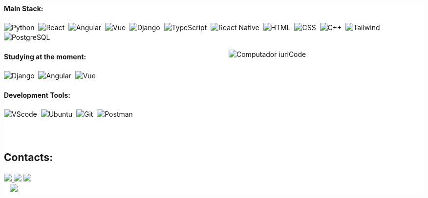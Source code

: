 #### Main Stack:

![Python](https://img.shields.io/badge/Python-14354C?style=for-the-badge&logo=python&logoColor=white)&nbsp;
![React](https://img.shields.io/badge/React-20232A?style=for-the-badge&logo=react&logoColor=61DAFB)&nbsp;
![Angular](https://img.shields.io/badge/Angular-DD0031?style=for-the-badge&logo=angular&logoColor=white)&nbsp;
![Vue](https://img.shields.io/badge/vuejs-%2335495e.svg?style=for-the-badge&logo=vuedotjs&logoColor=%234FC08D)&nbsp;
![Django](https://img.shields.io/badge/Django-092E20?style=for-the-badge&logo=django&logoColor=white)&nbsp;
![TypeScript](https://img.shields.io/badge/TypeScript-007ACC?style=for-the-badge&logo=typescript&logoColor=white)&nbsp;
![React Native](https://img.shields.io/badge/React_Native-20232A?style=for-the-badge&logo=react&logoColor=61DAFB)&nbsp;
![HTML](https://img.shields.io/badge/HTML5-E34F26?style=for-the-badge&logo=html5&logoColor=white)&nbsp;
![CSS](https://img.shields.io/badge/CSS3-1572B6?style=for-the-badge&logo=css3&logoColor=white)&nbsp;
![C++](https://img.shields.io/badge/C%2B%2B-00599C?style=for-the-badge&logo=c%2B%2B&logoColor=white)&nbsp;
![Tailwind](https://img.shields.io/badge/tailwindcss-%2338B2AC.svg?style=for-the-badge&logo=tailwind-css&logoColor=white)&nbsp;
![PostgreSQL](https://img.shields.io/badge/PostgreSQL-000?style=for-the-badge&logo=postgresql)&nbsp;

<img src="https://raw.githubusercontent.com/MicaelliMedeiros/micaellimedeiros/master/image/computer-illustration.png" min-width="400px" max-width="400px" width="400px" align="right" alt="Computador iuriCode">



#### Studying at the moment:

![Django](https://img.shields.io/badge/Django-092E20?style=for-the-badge&logo=django&logoColor=white)&nbsp;
![Angular](https://img.shields.io/badge/Angular-DD0031?style=for-the-badge&logo=angular&logoColor=white)&nbsp;
![Vue](https://img.shields.io/badge/vuejs-%2335495e.svg?style=for-the-badge&logo=vuedotjs&logoColor=%234FC08D)&nbsp;

#### Development Tools:

![VScode](https://img.shields.io/badge/vscode-4285F4?style=for-the-badge&logo=vscode&logoColor=white)&nbsp;
![Ubuntu](https://img.shields.io/badge/Ubuntu-E95420?style=for-the-badge&logo=ubuntu&logoColor=white)&nbsp;
![Git](https://img.shields.io/badge/GIT-E44C30?style=for-the-badge&logo=git&logoColor=white)&nbsp;
![Postman](https://img.shields.io/badge/Postman-FF6C37.svg?style=for-the-badge&logo=Postman&logoColor=white)&nbsp;

&nbsp;
&nbsp;

## Contacts:

<div> 
<a href="https://www.instagram.com/luiz.fnd" target="_blank"><img src="https://img.shields.io/badge/-Instagram-%23E4405F?style=for-the-badge&logo=instagram&logoColor=white">
</a>
<a href = "mailto:contato.lfgamanery@gmail.com"> <img src="https://img.shields.io/badge/-Gmail-%23333?style=for-the-badge&logo=gmail&logoColor=white" target="_blank"></a>
<a href="https://www.linkedin.com/in/luuiiz/" target="_blank"><img src="https://img.shields.io/badge/-LinkedIn-%230077B5?style=for-the-badge&logo=linkedin&logoColor=white"  target="_blank"></a> 
</div>&nbsp;&nbsp;
 

  
  
<img width=100% src="https://capsule-render.vercel.app/api?type=waving&color=8F0D87&height=120&section=footer"/>
